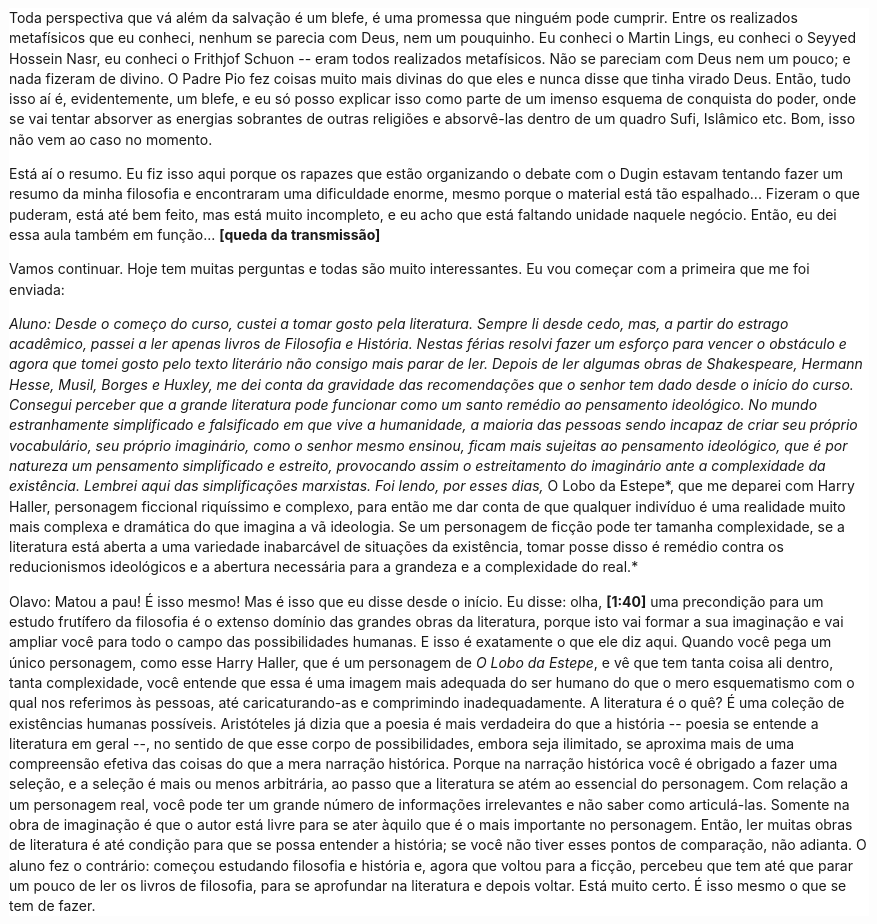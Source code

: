 Toda perspectiva que vá além da salvação é um blefe, é uma promessa que ninguém pode cumprir. Entre os realizados metafísicos que eu conheci, nenhum se parecia com Deus, nem um pouquinho. Eu conheci o Martin Lings, eu conheci o Seyyed Hossein Nasr, eu conheci o Frithjof Schuon -- eram todos realizados metafísicos. Não se pareciam com Deus nem um pouco; e nada fizeram de divino. O Padre Pio fez coisas muito mais divinas do que eles e nunca disse que tinha virado Deus. Então, tudo isso aí é, evidentemente, um blefe, e eu só posso explicar isso como parte de um imenso esquema de conquista do poder, onde se vai tentar absorver as energias sobrantes de outras religiões e absorvê-las dentro de um quadro Sufi, Islâmico etc. Bom, isso não vem ao caso no momento.

Está aí o resumo. Eu fiz isso aqui porque os rapazes que estão organizando o debate com o Dugin estavam tentando fazer um resumo da minha filosofia e encontraram uma dificuldade enorme, mesmo porque o material está tão espalhado\... Fizeram o que puderam, está até bem feito, mas está muito incompleto, e eu acho que está faltando unidade naquele negócio. Então, eu dei essa aula também em função\... **\[queda da transmissão\]**

Vamos continuar. Hoje tem muitas perguntas e todas são muito interessantes. Eu vou começar com a primeira que me foi enviada:

*Aluno: Desde o começo do curso, custei a tomar gosto pela literatura. Sempre li desde cedo, mas, a partir do estrago acadêmico, passei a ler apenas livros de Filosofia e História. Nestas férias resolvi fazer um esforço para vencer o obstáculo e agora que tomei gosto pelo texto literário não consigo mais parar de ler. Depois de ler algumas obras de Shakespeare, Hermann Hesse, Musil, Borges e Huxley, me dei conta da gravidade das recomendações que o senhor tem dado desde o início do curso. Consegui perceber que a grande literatura pode funcionar como um santo remédio ao pensamento ideológico. No mundo estranhamente simplificado e falsificado em que vive a humanidade, a maioria das pessoas sendo incapaz de criar seu próprio vocabulário, seu próprio imaginário, como o senhor mesmo ensinou, ficam mais sujeitas ao pensamento ideológico, que é por natureza um pensamento simplificado e estreito, provocando assim o estreitamento do imaginário ante a complexidade da existência. Lembrei aqui das simplificações marxistas. Foi lendo, por esses dias,* O Lobo da Estepe*, que me deparei com Harry Haller, personagem ficcional riquíssimo e complexo, para então me dar conta de que qualquer indivíduo é uma realidade muito mais complexa e dramática do que imagina a vã ideologia. Se um personagem de ficção pode ter tamanha complexidade, se a literatura está aberta a uma variedade inabarcável de situações da existência, tomar posse disso é remédio contra os reducionismos ideológicos e a abertura necessária para a grandeza e a complexidade do real.*

Olavo: Matou a pau! É isso mesmo! Mas é isso que eu disse desde o início. Eu disse: olha, **\[1:40\]** uma precondição para um estudo frutífero da filosofia é o extenso domínio das grandes obras da literatura, porque isto vai formar a sua imaginação e vai ampliar você para todo o campo das possibilidades humanas. E isso é exatamente o que ele diz aqui. Quando você pega um único personagem, como esse Harry Haller, que é um personagem de *O Lobo da Estepe*, e vê que tem tanta coisa ali dentro, tanta complexidade, você entende que essa é uma imagem mais adequada do ser humano do que o mero esquematismo com o qual nos referimos às pessoas, até caricaturando-as e comprimindo inadequadamente. A literatura é o quê? É uma coleção de existências humanas possíveis. Aristóteles já dizia que a poesia é mais verdadeira do que a história -- poesia se entende a literatura em geral --, no sentido de que esse corpo de possibilidades, embora seja ilimitado, se aproxima mais de uma compreensão efetiva das coisas do que a mera narração histórica. Porque na narração histórica você é obrigado a fazer uma seleção, e a seleção é mais ou menos arbitrária, ao passo que a literatura se atém ao essencial do personagem. Com relação a um personagem real, você pode ter um grande número de informações irrelevantes e não saber como articulá-las. Somente na obra de imaginação é que o autor está livre para se ater àquilo que é o mais importante no personagem. Então, ler muitas obras de literatura é até condição para que se possa entender a história; se você não tiver esses pontos de comparação, não adianta. O aluno fez o contrário: começou estudando filosofia e história e, agora que voltou para a ficção, percebeu que tem até que parar um pouco de ler os livros de filosofia, para se aprofundar na literatura e depois voltar. Está muito certo. É isso mesmo o que se tem de fazer.
